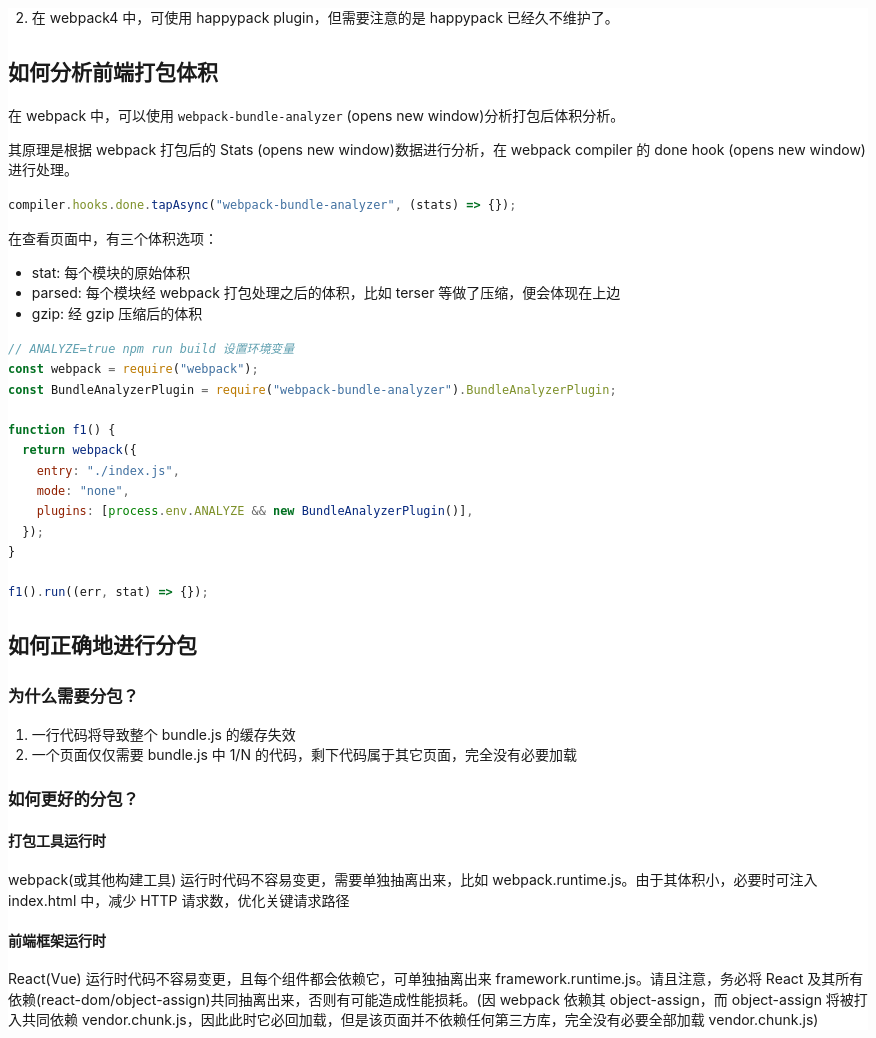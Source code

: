 ```js
```

2. 在 webpack4 中，可使用 happypack plugin，但需要注意的是 happypack 已经久不维护了。

## 如何分析前端打包体积

在 webpack 中，可以使用 `webpack-bundle-analyzer` (opens new window)分析打包后体积分析。

其原理是根据 webpack 打包后的 Stats (opens new window)数据进行分析，在 webpack compiler 的 done hook (opens new window)进行处理。

```js
compiler.hooks.done.tapAsync("webpack-bundle-analyzer", (stats) => {});
```

在查看页面中，有三个体积选项：

- stat: 每个模块的原始体积
- parsed: 每个模块经 webpack 打包处理之后的体积，比如 terser 等做了压缩，便会体现在上边
- gzip: 经 gzip 压缩后的体积

```js
// ANALYZE=true npm run build 设置环境变量
const webpack = require("webpack");
const BundleAnalyzerPlugin = require("webpack-bundle-analyzer").BundleAnalyzerPlugin;

function f1() {
  return webpack({
    entry: "./index.js",
    mode: "none",
    plugins: [process.env.ANALYZE && new BundleAnalyzerPlugin()],
  });
}

f1().run((err, stat) => {});
```

## 如何正确地进行分包

### 为什么需要分包？

1. 一行代码将导致整个 bundle.js 的缓存失效
2. 一个页面仅仅需要 bundle.js 中 1/N 的代码，剩下代码属于其它页面，完全没有必要加载

### 如何更好的分包？

#### 打包工具运行时

webpack(或其他构建工具) 运行时代码不容易变更，需要单独抽离出来，比如 webpack.runtime.js。由于其体积小，必要时可注入 index.html 中，减少 HTTP 请求数，优化关键请求路径

#### 前端框架运行时

React(Vue) 运行时代码不容易变更，且每个组件都会依赖它，可单独抽离出来 framework.runtime.js。请且注意，务必将 React 及其所有依赖(react-dom/object-assign)共同抽离出来，否则有可能造成性能损耗。(因 webpack 依赖其 object-assign，而 object-assign 将被打入共同依赖 vendor.chunk.js，因此此时它必回加载，但是该页面并不依赖任何第三方库，完全没有必要全部加载 vendor.chunk.js)
